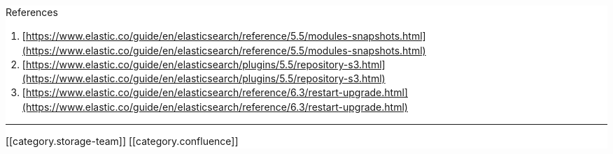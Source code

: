 
References
1. [https://www.elastic.co/guide/en/elasticsearch/reference/5.5/modules-snapshots.html](https://www.elastic.co/guide/en/elasticsearch/reference/5.5/modules-snapshots.html)
1. [https://www.elastic.co/guide/en/elasticsearch/plugins/5.5/repository-s3.html](https://www.elastic.co/guide/en/elasticsearch/plugins/5.5/repository-s3.html)
1. [https://www.elastic.co/guide/en/elasticsearch/reference/6.3/restart-upgrade.html](https://www.elastic.co/guide/en/elasticsearch/reference/6.3/restart-upgrade.html)







*****

[[category.storage-team]] 
[[category.confluence]] 

